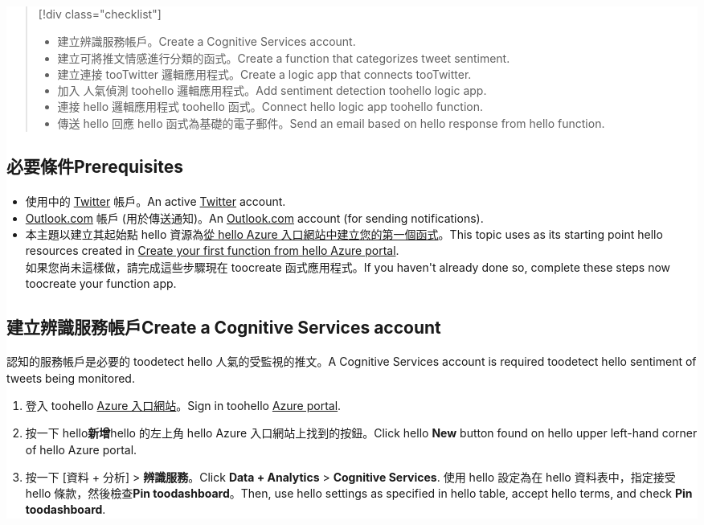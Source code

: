 > [!div class="checklist"]
> * <span data-ttu-id="9a3be-112">建立辨識服務帳戶。</span><span class="sxs-lookup"><span data-stu-id="9a3be-112">Create a Cognitive Services account.</span></span>
> * <span data-ttu-id="9a3be-113">建立可將推文情感進行分類的函式。</span><span class="sxs-lookup"><span data-stu-id="9a3be-113">Create a function that categorizes tweet sentiment.</span></span>
> * <span data-ttu-id="9a3be-114">建立連接 tooTwitter 邏輯應用程式。</span><span class="sxs-lookup"><span data-stu-id="9a3be-114">Create a logic app that connects tooTwitter.</span></span>
> * <span data-ttu-id="9a3be-115">加入 人氣偵測 toohello 邏輯應用程式。</span><span class="sxs-lookup"><span data-stu-id="9a3be-115">Add sentiment detection toohello logic app.</span></span> 
> * <span data-ttu-id="9a3be-116">連接 hello 邏輯應用程式 toohello 函式。</span><span class="sxs-lookup"><span data-stu-id="9a3be-116">Connect hello logic app toohello function.</span></span>
> * <span data-ttu-id="9a3be-117">傳送 hello 回應 hello 函式為基礎的電子郵件。</span><span class="sxs-lookup"><span data-stu-id="9a3be-117">Send an email based on hello response from hello function.</span></span>

## <a name="prerequisites"></a><span data-ttu-id="9a3be-118">必要條件</span><span class="sxs-lookup"><span data-stu-id="9a3be-118">Prerequisites</span></span>

+ <span data-ttu-id="9a3be-119">使用中的 [Twitter](https://twitter.com/) 帳戶。</span><span class="sxs-lookup"><span data-stu-id="9a3be-119">An active [Twitter](https://twitter.com/) account.</span></span> 
+ <span data-ttu-id="9a3be-120">[Outlook.com](https://outlook.com/) 帳戶 (用於傳送通知)。</span><span class="sxs-lookup"><span data-stu-id="9a3be-120">An [Outlook.com](https://outlook.com/) account (for sending notifications).</span></span>
+ <span data-ttu-id="9a3be-121">本主題以建立其起始點 hello 資源為[從 hello Azure 入口網站中建立您的第一個函式](functions-create-first-azure-function.md)。</span><span class="sxs-lookup"><span data-stu-id="9a3be-121">This topic uses as its starting point hello resources created in [Create your first function from hello Azure portal](functions-create-first-azure-function.md).</span></span>  
<span data-ttu-id="9a3be-122">如果您尚未這樣做，請完成這些步驟現在 toocreate 函式應用程式。</span><span class="sxs-lookup"><span data-stu-id="9a3be-122">If you haven't already done so, complete these steps now toocreate your function app.</span></span>

## <a name="create-a-cognitive-services-account"></a><span data-ttu-id="9a3be-123">建立辨識服務帳戶</span><span class="sxs-lookup"><span data-stu-id="9a3be-123">Create a Cognitive Services account</span></span>

<span data-ttu-id="9a3be-124">認知的服務帳戶是必要的 toodetect hello 人氣的受監視的推文。</span><span class="sxs-lookup"><span data-stu-id="9a3be-124">A Cognitive Services account is required toodetect hello sentiment of tweets being monitored.</span></span>

1. <span data-ttu-id="9a3be-125">登入 toohello [Azure 入口網站](https://portal.azure.com/)。</span><span class="sxs-lookup"><span data-stu-id="9a3be-125">Sign in toohello [Azure portal](https://portal.azure.com/).</span></span>

2. <span data-ttu-id="9a3be-126">按一下 hello**新增**hello 的左上角 hello Azure 入口網站上找到的按鈕。</span><span class="sxs-lookup"><span data-stu-id="9a3be-126">Click hello **New** button found on hello upper left-hand corner of hello Azure portal.</span></span>

3. <span data-ttu-id="9a3be-127">按一下 [資料 + 分析] > **辨識服務**。</span><span class="sxs-lookup"><span data-stu-id="9a3be-127">Click **Data + Analytics** > **Cognitive  Services**.</span></span> <span data-ttu-id="9a3be-128">使用 hello 設定為在 hello 資料表中，指定接受 hello 條款，然後檢查**Pin toodashboard**。</span><span class="sxs-lookup"><span data-stu-id="9a3be-128">Then, use hello settings as specified in hello table, accept hello terms, and check **Pin toodashboard**.</span></span>

